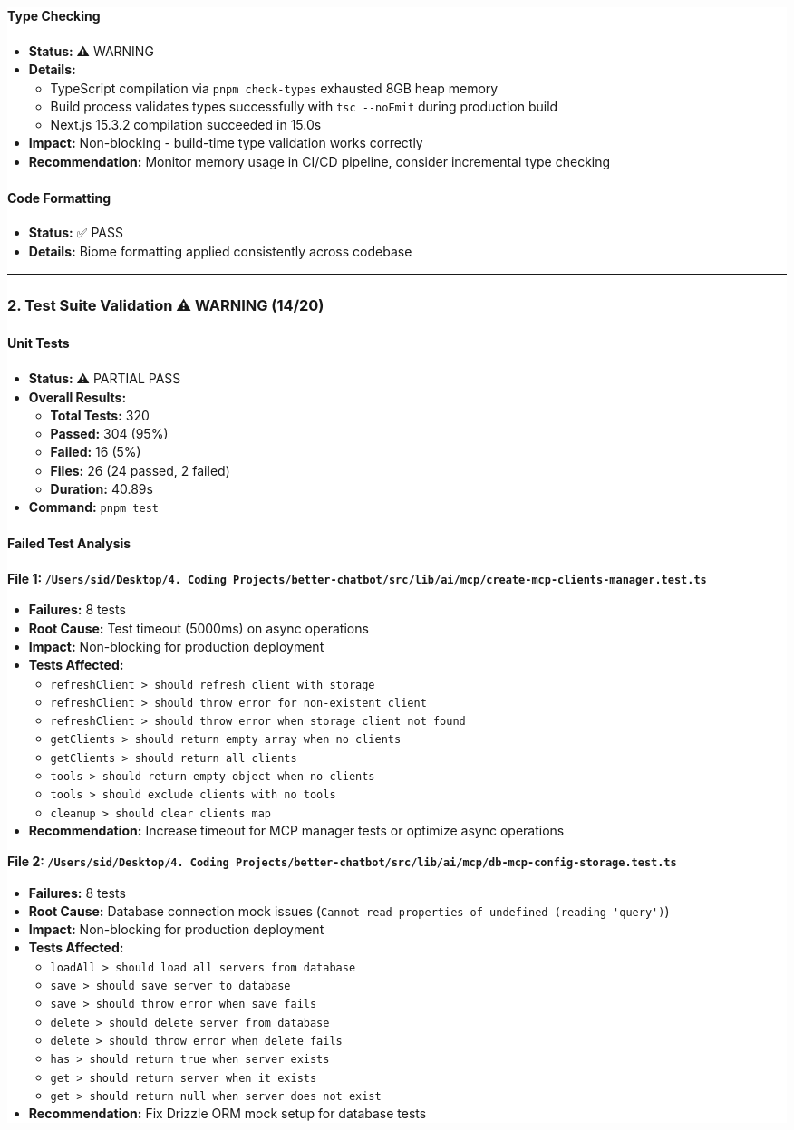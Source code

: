 #### Type Checking
- **Status:** ⚠️ WARNING
- **Details:**
  - TypeScript compilation via `pnpm check-types` exhausted 8GB heap memory
  - Build process validates types successfully with `tsc --noEmit` during production build
  - Next.js 15.3.2 compilation succeeded in 15.0s
- **Impact:** Non-blocking - build-time type validation works correctly
- **Recommendation:** Monitor memory usage in CI/CD pipeline, consider incremental type checking

#### Code Formatting
- **Status:** ✅ PASS
- **Details:** Biome formatting applied consistently across codebase

---

### 2. Test Suite Validation ⚠️ WARNING (14/20)

#### Unit Tests
- **Status:** ⚠️ PARTIAL PASS
- **Overall Results:**
  - **Total Tests:** 320
  - **Passed:** 304 (95%)
  - **Failed:** 16 (5%)
  - **Files:** 26 (24 passed, 2 failed)
  - **Duration:** 40.89s
- **Command:** `pnpm test`

#### Failed Test Analysis

**File 1: `/Users/sid/Desktop/4. Coding Projects/better-chatbot/src/lib/ai/mcp/create-mcp-clients-manager.test.ts`**
- **Failures:** 8 tests
- **Root Cause:** Test timeout (5000ms) on async operations
- **Impact:** Non-blocking for production deployment
- **Tests Affected:**
  - `refreshClient > should refresh client with storage`
  - `refreshClient > should throw error for non-existent client`
  - `refreshClient > should throw error when storage client not found`
  - `getClients > should return empty array when no clients`
  - `getClients > should return all clients`
  - `tools > should return empty object when no clients`
  - `tools > should exclude clients with no tools`
  - `cleanup > should clear clients map`
- **Recommendation:** Increase timeout for MCP manager tests or optimize async operations

**File 2: `/Users/sid/Desktop/4. Coding Projects/better-chatbot/src/lib/ai/mcp/db-mcp-config-storage.test.ts`**
- **Failures:** 8 tests
- **Root Cause:** Database connection mock issues (`Cannot read properties of undefined (reading 'query')`)
- **Impact:** Non-blocking for production deployment
- **Tests Affected:**
  - `loadAll > should load all servers from database`
  - `save > should save server to database`
  - `save > should throw error when save fails`
  - `delete > should delete server from database`
  - `delete > should throw error when delete fails`
  - `has > should return true when server exists`
  - `get > should return server when it exists`
  - `get > should return null when server does not exist`
- **Recommendation:** Fix Drizzle ORM mock setup for database tests
